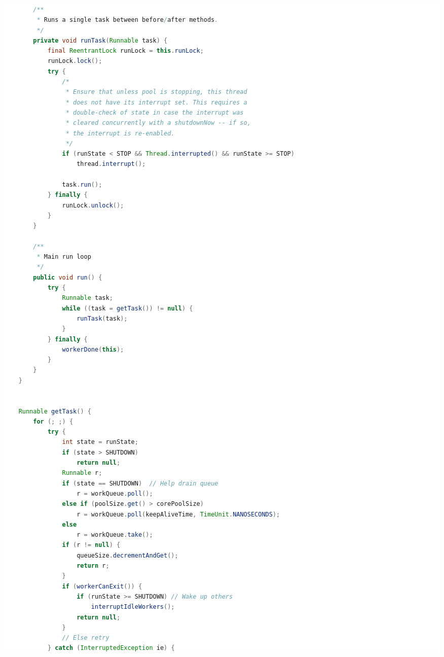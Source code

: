 ```java
        /**
         * Runs a single task between before/after methods.
         */
        private void runTask(Runnable task) {
            final ReentrantLock runLock = this.runLock;
            runLock.lock();
            try {
                /*
                 * Ensure that unless pool is stopping, this thread
                 * does not have its interrupt set. This requires a
                 * double-check of state in case the interrupt was
                 * cleared concurrently with a shutdownNow -- if so,
                 * the interrupt is re-enabled.
                 */
                if (runState < STOP && Thread.interrupted() && runState >= STOP)
                    thread.interrupt();

                task.run();
            } finally {
                runLock.unlock();
            }
        }

        /**
         * Main run loop
         */
        public void run() {
            try {
                Runnable task;
                while ((task = getTask()) != null) {
                    runTask(task);
                }
            } finally {
                workerDone(this);
            }
        }
    }


    Runnable getTask() {
        for (; ;) {
            try {
                int state = runState;
                if (state > SHUTDOWN)
                    return null;
                Runnable r;
                if (state == SHUTDOWN)  // Help drain queue
                    r = workQueue.poll();
                else if (poolSize.get() > corePoolSize)
                    r = workQueue.poll(keepAliveTime, TimeUnit.NANOSECONDS);
                else
                    r = workQueue.take();
                if (r != null) {
                    queueSize.decrementAndGet();
                    return r;
                }
                if (workerCanExit()) {
                    if (runState >= SHUTDOWN) // Wake up others
                        interruptIdleWorkers();
                    return null;
                }
                // Else retry
            } catch (InterruptedException ie) {
```